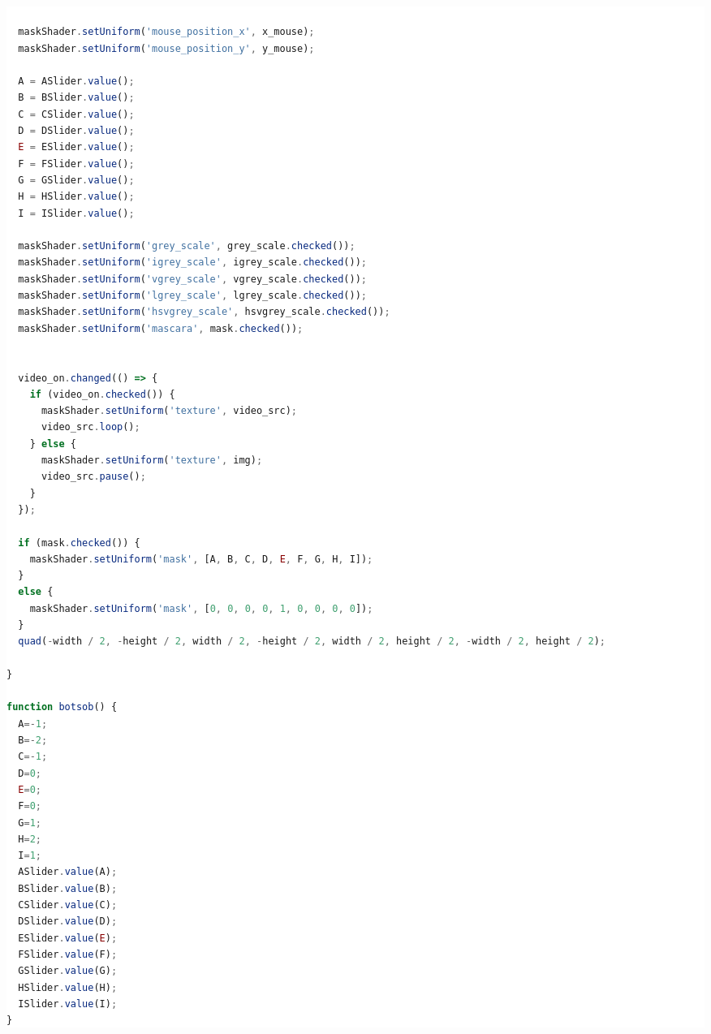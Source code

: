 ```js

  maskShader.setUniform('mouse_position_x', x_mouse); 
  maskShader.setUniform('mouse_position_y', y_mouse); 
  
  A = ASlider.value();
  B = BSlider.value();
  C = CSlider.value();
  D = DSlider.value();
  E = ESlider.value();
  F = FSlider.value();
  G = GSlider.value();
  H = HSlider.value();
  I = ISlider.value();
  
  maskShader.setUniform('grey_scale', grey_scale.checked());
  maskShader.setUniform('igrey_scale', igrey_scale.checked());
  maskShader.setUniform('vgrey_scale', vgrey_scale.checked());
  maskShader.setUniform('lgrey_scale', lgrey_scale.checked());
  maskShader.setUniform('hsvgrey_scale', hsvgrey_scale.checked());
  maskShader.setUniform('mascara', mask.checked());


  video_on.changed(() => {
    if (video_on.checked()) {
      maskShader.setUniform('texture', video_src);
      video_src.loop();
    } else {
      maskShader.setUniform('texture', img);
      video_src.pause();
    }
  });

  if (mask.checked()) {
    maskShader.setUniform('mask', [A, B, C, D, E, F, G, H, I]);
  }
  else {
    maskShader.setUniform('mask', [0, 0, 0, 0, 1, 0, 0, 0, 0]);
  }
  quad(-width / 2, -height / 2, width / 2, -height / 2, width / 2, height / 2, -width / 2, height / 2);
  
}

function botsob() {
  A=-1;
  B=-2;
  C=-1;
  D=0;
  E=0;
  F=0;
  G=1;
  H=2;
  I=1;
  ASlider.value(A);
  BSlider.value(B);
  CSlider.value(C);
  DSlider.value(D);
  ESlider.value(E);
  FSlider.value(F);
  GSlider.value(G);
  HSlider.value(H);
  ISlider.value(I);
}
```
